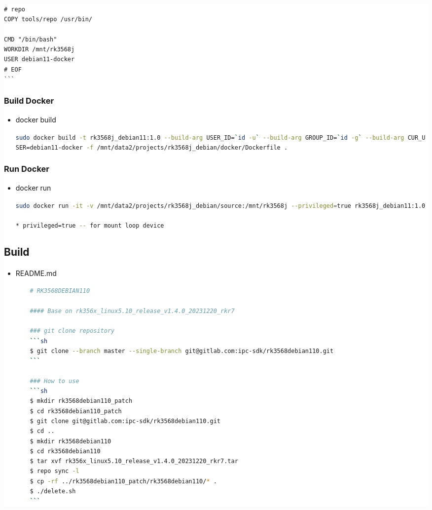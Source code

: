     # repo
    COPY tools/repo /usr/bin/

    CMD "/bin/bash"
    WORKDIR /mnt/rk3568j
    USER debian11-docker
    # EOF
    ```

### Build Docker

- docker build
    
    ```bash
    sudo docker build -t rk3568j_debian11:1.0 --build-arg USER_ID=`id -u` --build-arg GROUP_ID=`id -g` --build-arg CUR_USER=debian11-docker -f /mnt/data2/projects/rk3568j_debian/docker/Dockerfile .
    ```

### Run Docker

- docker run
    
    ```bash
    sudo docker run -it -v /mnt/data2/projects/rk3568j_debian/source:/mnt/rk3568j --privileged=true rk3568j_debian11:1.0

    * privileged=true -- for mount loop device
    ```


## Build

- README.md
    
    ```bash
        # RK3568DEBIAN110

        #### Base on rk356x_linux5.10_release_v1.4.0_20231220_rkr7

        ### git clone repository
        ```sh
        $ git clone --branch master --single-branch git@gitlab.com:ipc-sdk/rk3568debian110.git
        ```

        ### How to use
        ```sh
        $ mkdir rk3568debian110_patch
        $ cd rk3568debian110_patch
        $ git clone git@gitlab.com:ipc-sdk/rk3568debian110.git
        $ cd ..
        $ mkdir rk3568debian110
        $ cd rk3568debian110
        $ tar xvf rk356x_linux5.10_release_v1.4.0_20231220_rkr7.tar
        $ repo sync -l
        $ cp -rf ../rk3568debian110_patch/rk3568debian110/* .
        $ ./delete.sh
        ```
